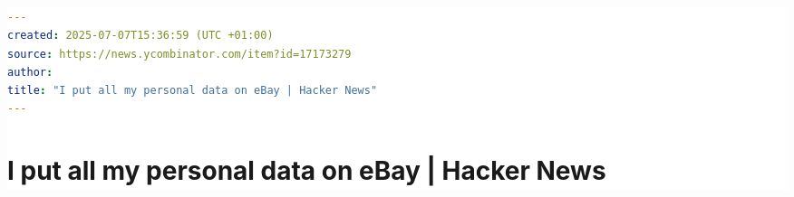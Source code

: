 ```yaml
---
created: 2025-07-07T15:36:59 (UTC +01:00)
source: https://news.ycombinator.com/item?id=17173279
author: 
title: "I put all my personal data on eBay | Hacker News"
---
```


# I put all my personal data on eBay | Hacker News
